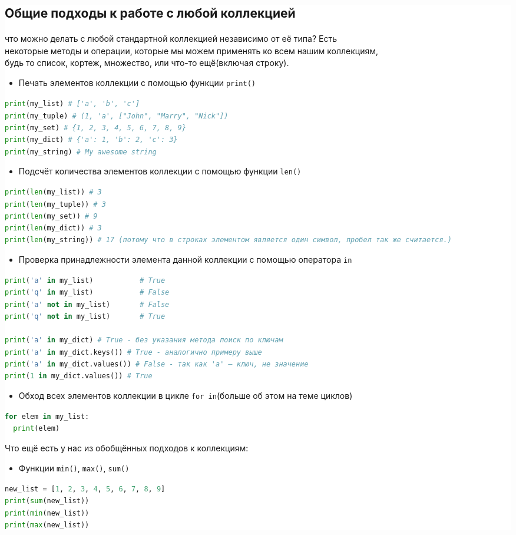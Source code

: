 
## **Общие подходы к работе с любой коллекцией**

что можно делать с любой стандартной коллекцией независимо от её типа? Есть             
некоторые методы и операции, которые мы можем применять ко всем нашим коллекциям,             
будь то список, кортеж, множество, или что-то ещё(включая строку).

* Печать элементов коллекции с помощью функции `print()`

```python
print(my_list) # ['a', 'b', 'c']
print(my_tuple) # (1, 'a', ["John", "Marry", "Nick"])
print(my_set) # {1, 2, 3, 4, 5, 6, 7, 8, 9}
print(my_dict) # {'a': 1, 'b': 2, 'c': 3}
print(my_string) # My awesome string
```

* Подсчёт количества элементов коллекции с помощью функции `len()`

```python
print(len(my_list)) # 3
print(len(my_tuple)) # 3
print(len(my_set)) # 9
print(len(my_dict)) # 3
print(len(my_string)) # 17 (потому что в строках элементом является один символ, пробел так же считается.)
```

* Проверка принадлежности элемента данной коллекции c помощью оператора `in`

```python
print('a' in my_list)           # True
print('q' in my_list)           # False
print('a' not in my_list)       # False
print('q' not in my_list)       # True

print('a' in my_dict) # True - без указания метода поиск по ключам
print('a' in my_dict.keys()) # True - аналогично примеру выше
print('a' in my_dict.values()) # False - так как 'а' — ключ, не значение
print(1 in my_dict.values()) # True
```

* Обход всех элементов коллекции в цикле `for in`(больше об этом на теме циклов)                

```python
for elem in my_list:
  print(elem)
```

Что ещё есть у нас из обобщённых подходов к коллекциям:

* Функции `min()`, `max()`, `sum()`

```python
new_list = [1, 2, 3, 4, 5, 6, 7, 8, 9]
print(sum(new_list))
print(min(new_list))
print(max(new_list))
```
